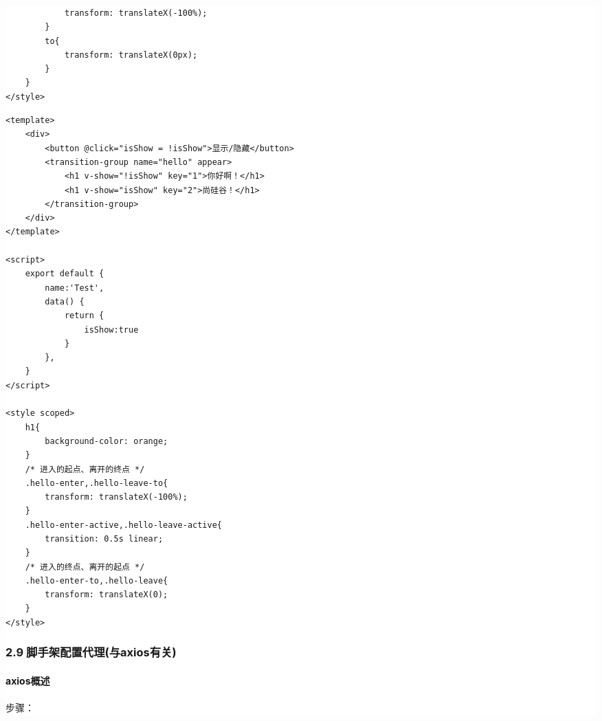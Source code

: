 ```vue
			transform: translateX(-100%);
		}
		to{
			transform: translateX(0px);
		}
	}
</style>
```

```vue
<template>
	<div>
		<button @click="isShow = !isShow">显示/隐藏</button>
		<transition-group name="hello" appear>
			<h1 v-show="!isShow" key="1">你好啊！</h1>
			<h1 v-show="isShow" key="2">尚硅谷！</h1>
		</transition-group>
	</div>
</template>

<script>
	export default {
		name:'Test',
		data() {
			return {
				isShow:true
			}
		},
	}
</script>

<style scoped>
	h1{
		background-color: orange;
	}
	/* 进入的起点、离开的终点 */
	.hello-enter,.hello-leave-to{
		transform: translateX(-100%);
	}
	.hello-enter-active,.hello-leave-active{
		transition: 0.5s linear;
	}
	/* 进入的终点、离开的起点 */
	.hello-enter-to,.hello-leave{
		transform: translateX(0);
	}
</style>
```

### 2.9 脚手架配置代理(与axios有关)
#### axios概述
 步骤：
